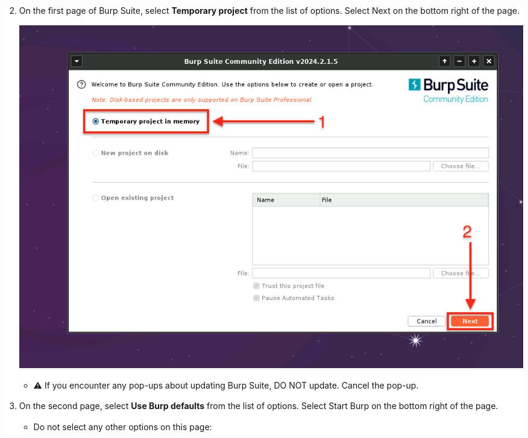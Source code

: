 2. On the first page of Burp Suite, select **Temporary project** from the list of options. Select Next on the bottom right of the page.
  
     ![On the first page of Burp Suite, arrows point to the "Temporary project" option near the top left and the Next button at the bottom of the screen.](Images/burpsuite2.png)

   - :warning: If you encounter any pop-ups about updating Burp Suite, DO NOT update. Cancel the pop-up.
  
3. On the second page, select **Use Burp defaults** from the list of options. Select Start Burp on the bottom right of the page.

   - Do not select any other options on this page:
  